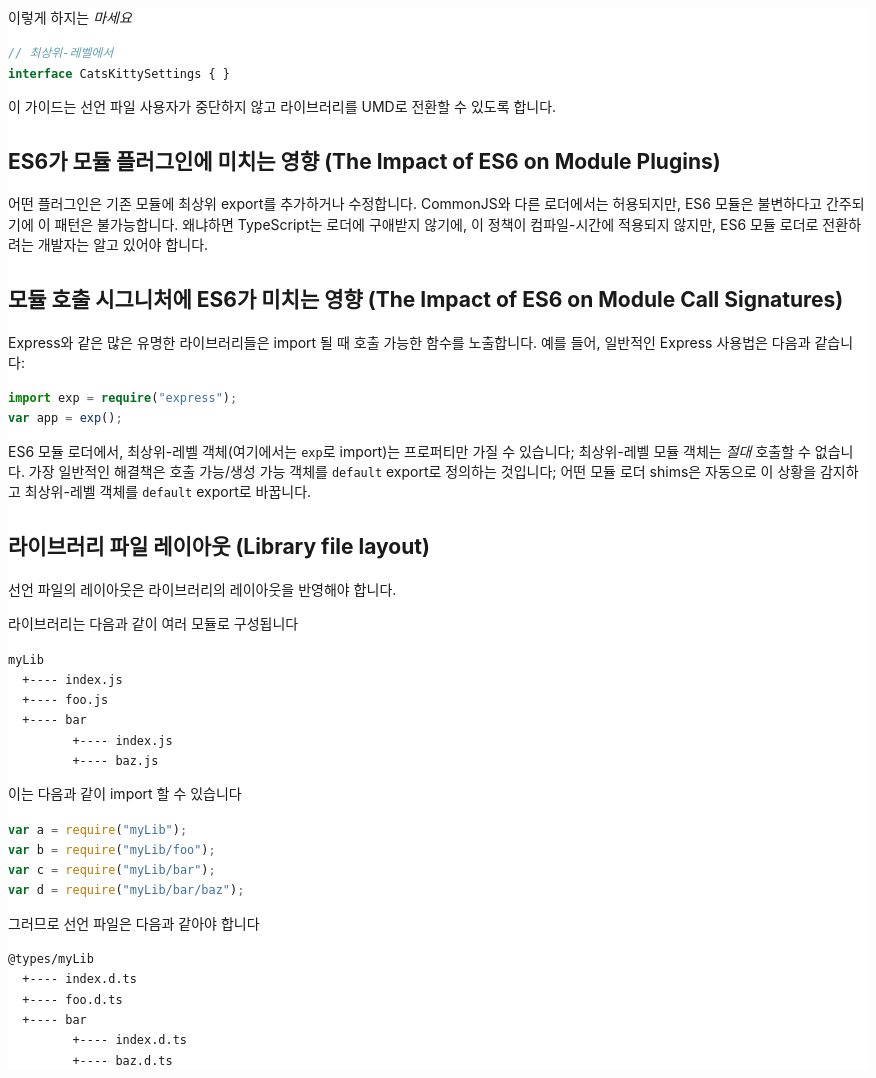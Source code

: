 이렇게 하지는 *마세요*

```ts
// 최상위-레벨에서
interface CatsKittySettings { }
```

이 가이드는 선언 파일 사용자가 중단하지 않고 라이브러리를 UMD로 전환할 수 있도록 합니다.

## ES6가 모듈 플러그인에 미치는 영향 (The Impact of ES6 on Module Plugins)

어떤 플러그인은 기존 모듈에 최상위 export를 추가하거나 수정합니다.
CommonJS와 다른 로더에서는 허용되지만, ES6 모듈은 불변하다고 간주되기에 이 패턴은 불가능합니다.
왜냐하면 TypeScript는 로더에 구애받지 않기에, 이 정책이 컴파일-시간에 적용되지 않지만, ES6 모듈 로더로 전환하려는 개발자는 알고 있어야 합니다.

## 모듈 호출 시그니처에 ES6가 미치는 영향 (The Impact of ES6 on Module Call Signatures)

Express와 같은 많은 유명한 라이브러리들은 import 될 때 호출 가능한 함수를 노출합니다.
예를 들어, 일반적인 Express 사용법은 다음과 같습니다:

```ts
import exp = require("express");
var app = exp();
```

ES6 모듈 로더에서, 최상위-레벨 객체(여기에서는 `exp`로 import)는 프로퍼티만 가질 수 있습니다;
  최상위-레벨 모듈 객체는 *절대* 호출할 수 없습니다.
가장 일반적인 해결책은 호출 가능/생성 가능 객체를 `default` export로 정의하는 것입니다;
  어떤 모듈 로더 shims은 자동으로 이 상황을 감지하고 최상위-레벨 객체를 `default` export로 바꿉니다.

## 라이브러리 파일 레이아웃 (Library file layout)

선언 파일의 레이아웃은 라이브러리의 레이아웃을 반영해야 합니다.

라이브러리는 다음과 같이 여러 모듈로 구성됩니다

```Text
myLib
  +---- index.js
  +---- foo.js
  +---- bar
         +---- index.js
         +---- baz.js
```

이는 다음과 같이 import 할 수 있습니다

```js
var a = require("myLib");
var b = require("myLib/foo");
var c = require("myLib/bar");
var d = require("myLib/bar/baz");
```

그러므로 선언 파일은 다음과 같아야 합니다

```Text
@types/myLib
  +---- index.d.ts
  +---- foo.d.ts
  +---- bar
         +---- index.d.ts
         +---- baz.d.ts
```
